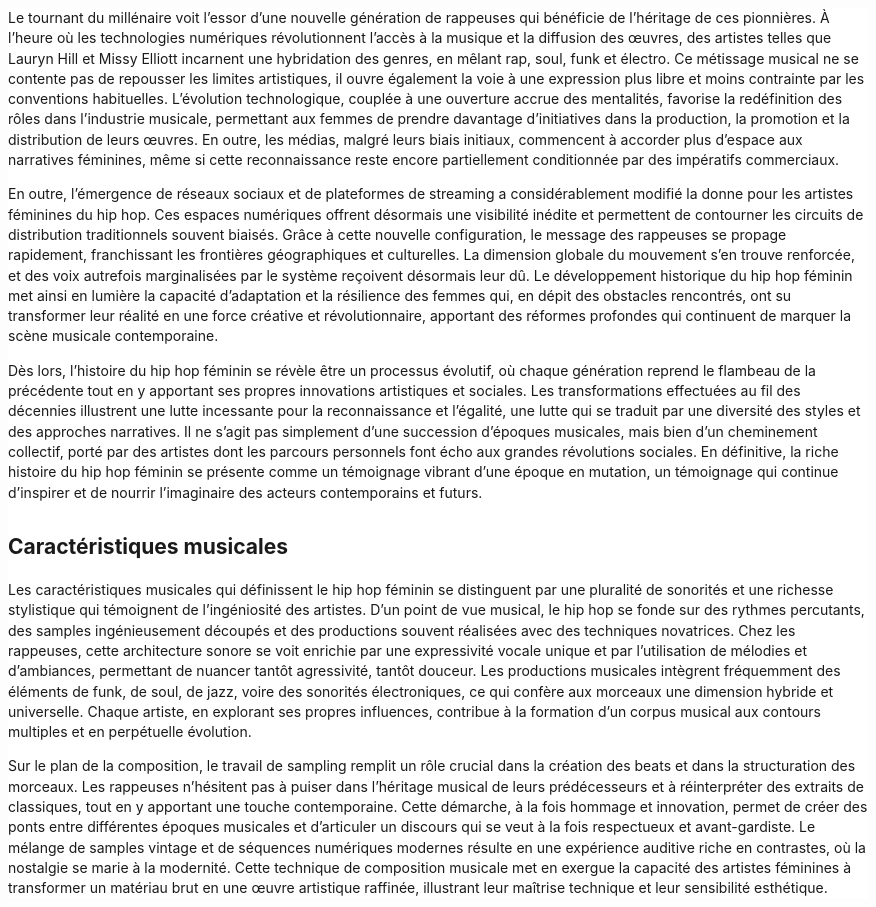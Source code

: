 Le tournant du millénaire voit l’essor d’une nouvelle génération de rappeuses qui bénéficie de l’héritage de ces pionnières. À l’heure où les technologies numériques révolutionnent l’accès à la musique et la diffusion des œuvres, des artistes telles que Lauryn Hill et Missy Elliott incarnent une hybridation des genres, en mêlant rap, soul, funk et électro. Ce métissage musical ne se contente pas de repousser les limites artistiques, il ouvre également la voie à une expression plus libre et moins contrainte par les conventions habituelles. L’évolution technologique, couplée à une ouverture accrue des mentalités, favorise la redéfinition des rôles dans l’industrie musicale, permettant aux femmes de prendre davantage d’initiatives dans la production, la promotion et la distribution de leurs œuvres. En outre, les médias, malgré leurs biais initiaux, commencent à accorder plus d’espace aux narratives féminines, même si cette reconnaissance reste encore partiellement conditionnée par des impératifs commerciaux.

En outre, l’émergence de réseaux sociaux et de plateformes de streaming a considérablement modifié la donne pour les artistes féminines du hip hop. Ces espaces numériques offrent désormais une visibilité inédite et permettent de contourner les circuits de distribution traditionnels souvent biaisés. Grâce à cette nouvelle configuration, le message des rappeuses se propage rapidement, franchissant les frontières géographiques et culturelles. La dimension globale du mouvement s’en trouve renforcée, et des voix autrefois marginalisées par le système reçoivent désormais leur dû. Le développement historique du hip hop féminin met ainsi en lumière la capacité d’adaptation et la résilience des femmes qui, en dépit des obstacles rencontrés, ont su transformer leur réalité en une force créative et révolutionnaire, apportant des réformes profondes qui continuent de marquer la scène musicale contemporaine.

Dès lors, l’histoire du hip hop féminin se révèle être un processus évolutif, où chaque génération reprend le flambeau de la précédente tout en y apportant ses propres innovations artistiques et sociales. Les transformations effectuées au fil des décennies illustrent une lutte incessante pour la reconnaissance et l’égalité, une lutte qui se traduit par une diversité des styles et des approches narratives. Il ne s’agit pas simplement d’une succession d’époques musicales, mais bien d’un cheminement collectif, porté par des artistes dont les parcours personnels font écho aux grandes révolutions sociales. En définitive, la riche histoire du hip hop féminin se présente comme un témoignage vibrant d’une époque en mutation, un témoignage qui continue d’inspirer et de nourrir l’imaginaire des acteurs contemporains et futurs.


## Caractéristiques musicales

Les caractéristiques musicales qui définissent le hip hop féminin se distinguent par une pluralité de sonorités et une richesse stylistique qui témoignent de l’ingéniosité des artistes. D’un point de vue musical, le hip hop se fonde sur des rythmes percutants, des samples ingénieusement découpés et des productions souvent réalisées avec des techniques novatrices. Chez les rappeuses, cette architecture sonore se voit enrichie par une expressivité vocale unique et par l’utilisation de mélodies et d’ambiances, permettant de nuancer tantôt agressivité, tantôt douceur. Les productions musicales intègrent fréquemment des éléments de funk, de soul, de jazz, voire des sonorités électroniques, ce qui confère aux morceaux une dimension hybride et universelle. Chaque artiste, en explorant ses propres influences, contribue à la formation d’un corpus musical aux contours multiples et en perpétuelle évolution.

Sur le plan de la composition, le travail de sampling remplit un rôle crucial dans la création des beats et dans la structuration des morceaux. Les rappeuses n’hésitent pas à puiser dans l’héritage musical de leurs prédécesseurs et à réinterpréter des extraits de classiques, tout en y apportant une touche contemporaine. Cette démarche, à la fois hommage et innovation, permet de créer des ponts entre différentes époques musicales et d’articuler un discours qui se veut à la fois respectueux et avant-gardiste. Le mélange de samples vintage et de séquences numériques modernes résulte en une expérience auditive riche en contrastes, où la nostalgie se marie à la modernité. Cette technique de composition musicale met en exergue la capacité des artistes féminines à transformer un matériau brut en une œuvre artistique raffinée, illustrant leur maîtrise technique et leur sensibilité esthétique.
